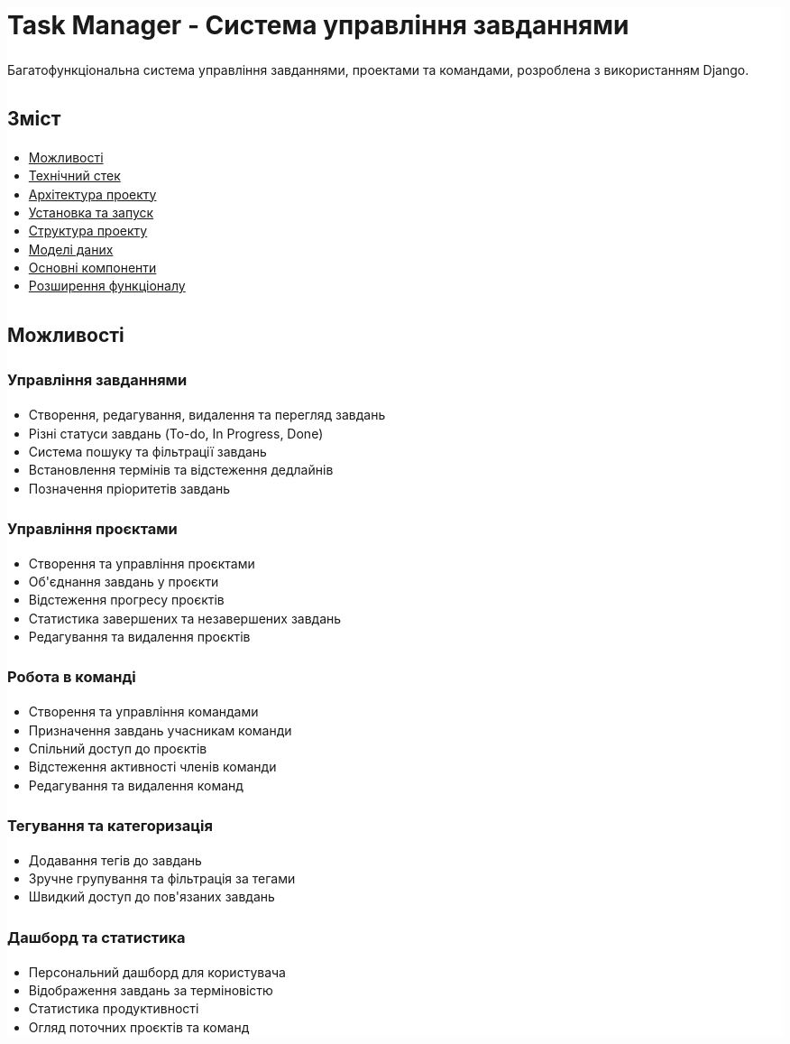 # Task Manager - Система управління завданнями

Багатофункціональна система управління завданнями, проектами та командами, розроблена з використанням Django.

## Зміст

- [Можливості](#можливості)
- [Технічний стек](#технічний-стек)
- [Архітектура проекту](#архітектура-проекту)
- [Установка та запуск](#установка-та-запуск)
- [Структура проекту](#структура-проекту)
- [Моделі даних](#моделі-даних)
- [Основні компоненти](#основні-компоненти)
- [Розширення функціоналу](#розширення-функціоналу)

## Можливості

### Управління завданнями
- Створення, редагування, видалення та перегляд завдань
- Різні статуси завдань (To-do, In Progress, Done)
- Система пошуку та фільтрації завдань
- Встановлення термінів та відстеження дедлайнів
- Позначення пріоритетів завдань

### Управління проєктами
- Створення та управління проєктами
- Об'єднання завдань у проєкти
- Відстеження прогресу проєктів
- Статистика завершених та незавершених завдань
- Редагування та видалення проєктів

### Робота в команді
- Створення та управління командами
- Призначення завдань учасникам команди
- Спільний доступ до проєктів
- Відстеження активності членів команди
- Редагування та видалення команд

### Тегування та категоризація
- Додавання тегів до завдань
- Зручне групування та фільтрація за тегами
- Швидкий доступ до пов'язаних завдань

### Дашборд та статистика
- Персональний дашборд для користувача
- Відображення завдань за терміновістю
- Статистика продуктивності
- Огляд поточних проєктів та команд
